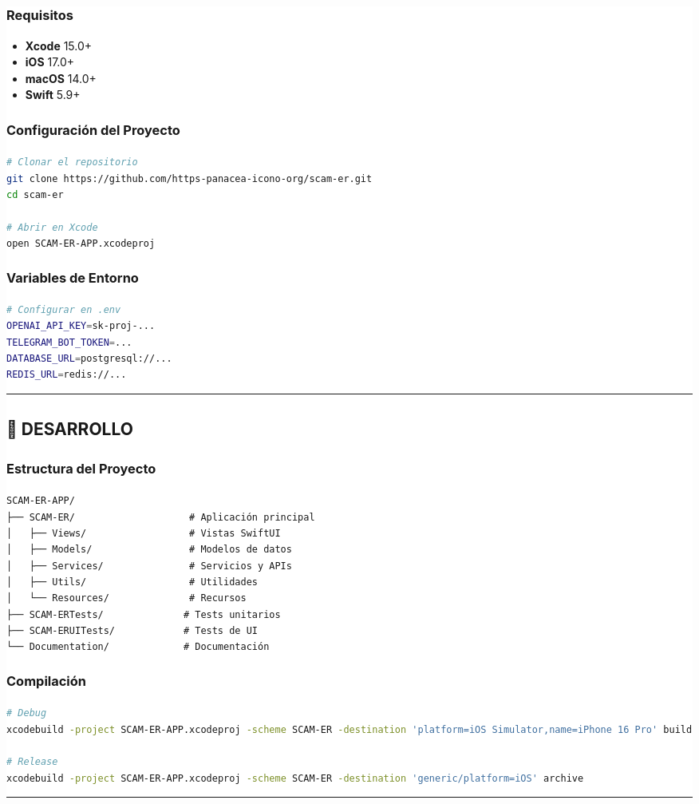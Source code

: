 ### **Requisitos**
- **Xcode** 15.0+
- **iOS** 17.0+
- **macOS** 14.0+
- **Swift** 5.9+

### **Configuración del Proyecto**
```bash
# Clonar el repositorio
git clone https://github.com/https-panacea-icono-org/scam-er.git
cd scam-er

# Abrir en Xcode
open SCAM-ER-APP.xcodeproj
```

### **Variables de Entorno**
```bash
# Configurar en .env
OPENAI_API_KEY=sk-proj-...
TELEGRAM_BOT_TOKEN=...
DATABASE_URL=postgresql://...
REDIS_URL=redis://...
```

---

## 🔧 **DESARROLLO**

### **Estructura del Proyecto**
```
SCAM-ER-APP/
├── SCAM-ER/                    # Aplicación principal
│   ├── Views/                  # Vistas SwiftUI
│   ├── Models/                 # Modelos de datos
│   ├── Services/               # Servicios y APIs
│   ├── Utils/                  # Utilidades
│   └── Resources/              # Recursos
├── SCAM-ERTests/              # Tests unitarios
├── SCAM-ERUITests/            # Tests de UI
└── Documentation/             # Documentación
```

### **Compilación**
```bash
# Debug
xcodebuild -project SCAM-ER-APP.xcodeproj -scheme SCAM-ER -destination 'platform=iOS Simulator,name=iPhone 16 Pro' build

# Release
xcodebuild -project SCAM-ER-APP.xcodeproj -scheme SCAM-ER -destination 'generic/platform=iOS' archive
```

---